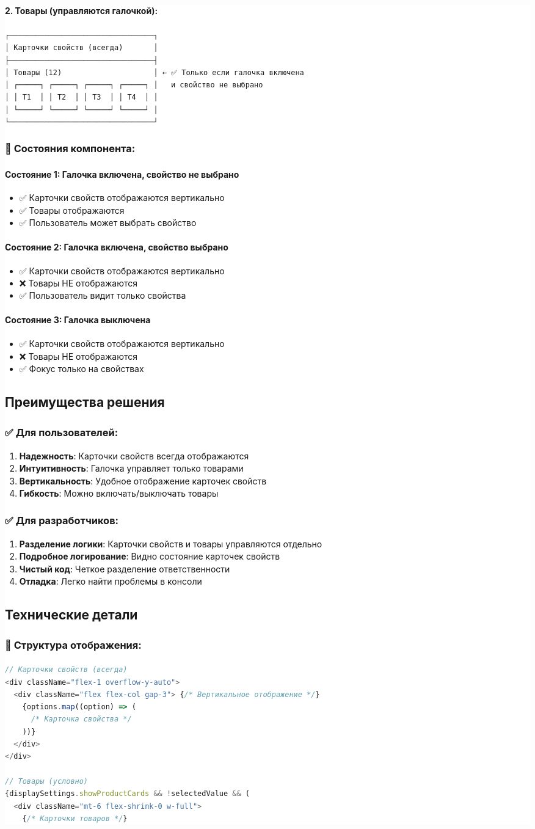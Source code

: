 #### 2. **Товары (управляются галочкой):**
```
┌─────────────────────────────────┐
│ Карточки свойств (всегда)       │
├─────────────────────────────────┤
│ Товары (12)                     │ ← ✅ Только если галочка включена
│ ┌─────┐ ┌─────┐ ┌─────┐ ┌─────┐ │   и свойство не выбрано
│ │ Т1  │ │ Т2  │ │ Т3  │ │ Т4  │ │
│ └─────┘ └─────┘ └─────┘ └─────┘ │
└─────────────────────────────────┘
```

### 📱 **Состояния компонента:**

#### **Состояние 1: Галочка включена, свойство не выбрано**
- ✅ Карточки свойств отображаются вертикально
- ✅ Товары отображаются
- ✅ Пользователь может выбрать свойство

#### **Состояние 2: Галочка включена, свойство выбрано**
- ✅ Карточки свойств отображаются вертикально
- ❌ Товары НЕ отображаются
- ✅ Пользователь видит только свойства

#### **Состояние 3: Галочка выключена**
- ✅ Карточки свойств отображаются вертикально
- ❌ Товары НЕ отображаются
- ✅ Фокус только на свойствах

## Преимущества решения

### ✅ **Для пользователей:**

1. **Надежность**: Карточки свойств всегда отображаются
2. **Интуитивность**: Галочка управляет только товарами
3. **Вертикальность**: Удобное отображение карточек свойств
4. **Гибкость**: Можно включать/выключать товары

### ✅ **Для разработчиков:**

1. **Разделение логики**: Карточки свойств и товары управляются отдельно
2. **Подробное логирование**: Видно состояние карточек свойств
3. **Чистый код**: Четкое разделение ответственности
4. **Отладка**: Легко найти проблемы в консоли

## Технические детали

### 🔧 **Структура отображения:**

```typescript
// Карточки свойств (всегда)
<div className="flex-1 overflow-y-auto">
  <div className="flex flex-col gap-3"> {/* Вертикальное отображение */}
    {options.map((option) => (
      /* Карточка свойства */
    ))}
  </div>
</div>

// Товары (условно)
{displaySettings.showProductCards && !selectedValue && (
  <div className="mt-6 flex-shrink-0 w-full">
    {/* Карточки товаров */}
```